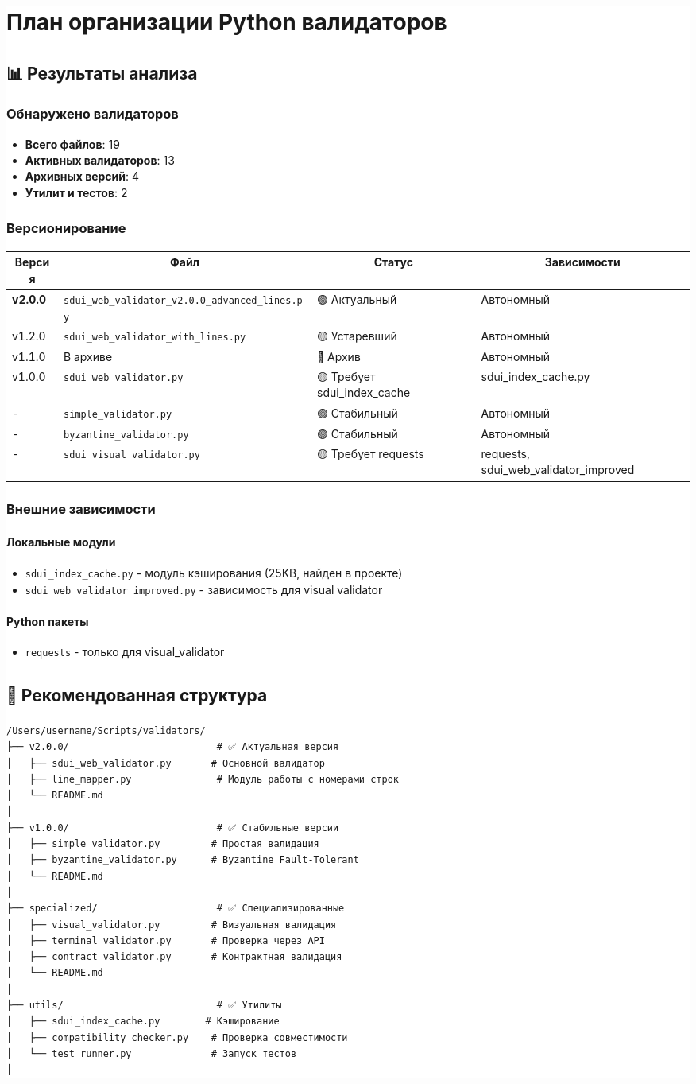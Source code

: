 # План организации Python валидаторов

## 📊 Результаты анализа

### Обнаружено валидаторов
- **Всего файлов**: 19
- **Активных валидаторов**: 13
- **Архивных версий**: 4
- **Утилит и тестов**: 2

### Версионирование

| Версия | Файл | Статус | Зависимости |
|--------|------|--------|-------------|
| **v2.0.0** | `sdui_web_validator_v2.0.0_advanced_lines.py` | 🟢 Актуальный | Автономный |
| v1.2.0 | `sdui_web_validator_with_lines.py` | 🟡 Устаревший | Автономный |
| v1.1.0 | В архиве | 🔴 Архив | Автономный |
| v1.0.0 | `sdui_web_validator.py` | 🟡 Требует sdui_index_cache | sdui_index_cache.py |
| - | `simple_validator.py` | 🟢 Стабильный | Автономный |
| - | `byzantine_validator.py` | 🟢 Стабильный | Автономный |
| - | `sdui_visual_validator.py` | 🟡 Требует requests | requests, sdui_web_validator_improved |

### Внешние зависимости

#### Локальные модули
- `sdui_index_cache.py` - модуль кэширования (25KB, найден в проекте)
- `sdui_web_validator_improved.py` - зависимость для visual validator

#### Python пакеты
- `requests` - только для visual_validator

## 🎯 Рекомендованная структура

```
/Users/username/Scripts/validators/
├── v2.0.0/                          # ✅ Актуальная версия
│   ├── sdui_web_validator.py       # Основной валидатор
│   ├── line_mapper.py               # Модуль работы с номерами строк
│   └── README.md
│
├── v1.0.0/                          # ✅ Стабильные версии
│   ├── simple_validator.py         # Простая валидация
│   ├── byzantine_validator.py      # Byzantine Fault-Tolerant
│   └── README.md
│
├── specialized/                     # ✅ Специализированные
│   ├── visual_validator.py         # Визуальная валидация
│   ├── terminal_validator.py       # Проверка через API
│   ├── contract_validator.py       # Контрактная валидация
│   └── README.md
│
├── utils/                           # ✅ Утилиты
│   ├── sdui_index_cache.py        # Кэширование
│   ├── compatibility_checker.py    # Проверка совместимости
│   └── test_runner.py              # Запуск тестов
│
```